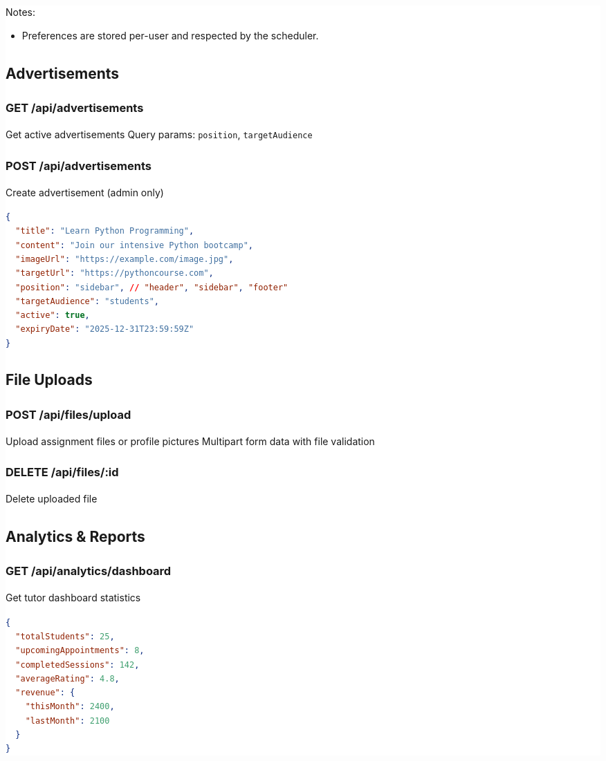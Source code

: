 Notes:
- Preferences are stored per-user and respected by the scheduler.

## Advertisements

### GET /api/advertisements
Get active advertisements
Query params: `position`, `targetAudience`

### POST /api/advertisements
Create advertisement (admin only)
```json
{
  "title": "Learn Python Programming",
  "content": "Join our intensive Python bootcamp",
  "imageUrl": "https://example.com/image.jpg",
  "targetUrl": "https://pythoncourse.com",
  "position": "sidebar", // "header", "sidebar", "footer"
  "targetAudience": "students",
  "active": true,
  "expiryDate": "2025-12-31T23:59:59Z"
}
```

## File Uploads

### POST /api/files/upload
Upload assignment files or profile pictures
Multipart form data with file validation

### DELETE /api/files/:id
Delete uploaded file

## Analytics & Reports

### GET /api/analytics/dashboard
Get tutor dashboard statistics
```json
{
  "totalStudents": 25,
  "upcomingAppointments": 8,
  "completedSessions": 142,
  "averageRating": 4.8,
  "revenue": {
    "thisMonth": 2400,
    "lastMonth": 2100
  }
}
```
